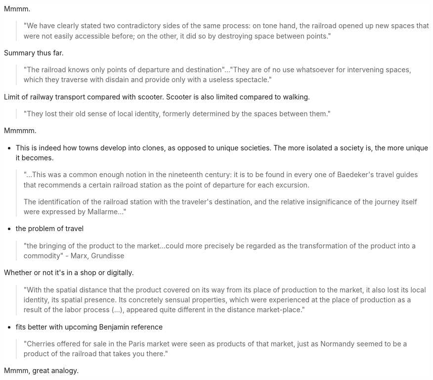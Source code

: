
Mmmm.



<blockquote>"We have clearly stated two contradictory sides of the same process: on tone hand, the railroad opened up new spaces that were not easily accessible before; on the other, it did so by destroying space between points."</blockquote>


Summary thus far.



<blockquote>"The railroad knows only points of departure and destination"..."They are of no use whatsoever for intervening spaces, which they traverse with disdain and provide only with a useless spectacle."</blockquote>


Limit of railway transport compared with scooter. Scooter is also limited compared to walking.



<blockquote>"They lost their old sense of local identity, formerly determined by the spaces between them."</blockquote>


Mmmmm.
  - This is indeed how towns develop into clones, as opposed to unique societies. The more isolated a society is, the more unique it becomes.



<blockquote>"...This was a common enough notion in the nineteenth century: it is to be found in every one of Baedeker's travel guides that recommends a certain railroad station as the point of departure for each excursion.

The identification of the railroad station with the traveler's destination, and the relative insignificance of the journey itself were expressed by Mallarme..."</blockquote>


  - the problem of travel



<blockquote>"the bringing of the product to the market...could more precisely be regarded as the transformation of the product into a commodity" - Marx, Grundisse</blockquote>


Whether or not it's in a shop or digitally.



<blockquote>"With the spatial distance that the product covered on its way from its place of production to the market, it also lost its local identity, its spatial presence. Its concretely sensual properties, which were experienced at the place of production as a result of the labor process (...), appeared quite different in the distance market-place."</blockquote>


  - fits better with upcoming Benjamin reference



<blockquote>"Cherries offered for sale in the Paris market were seen as products of that market, just as Normandy seemed to be a product of the railroad that takes you there."</blockquote>


Mmmm, great analogy.
